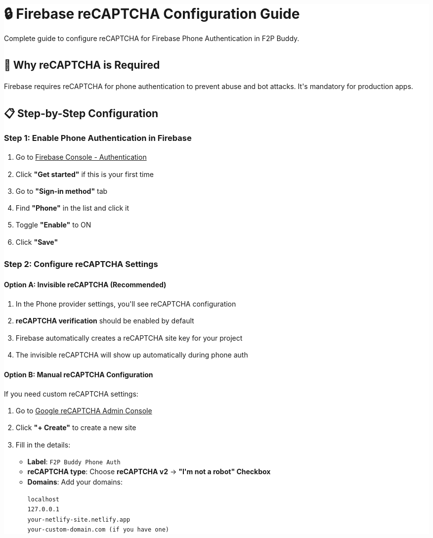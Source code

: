 # 🔒 Firebase reCAPTCHA Configuration Guide

Complete guide to configure reCAPTCHA for Firebase Phone Authentication in F2P Buddy.

## 🎯 Why reCAPTCHA is Required

Firebase requires reCAPTCHA for phone authentication to prevent abuse and bot attacks. It's mandatory for production apps.

## 📋 Step-by-Step Configuration

### Step 1: Enable Phone Authentication in Firebase

1. Go to [Firebase Console - Authentication](https://console.firebase.google.com/project/f2p-buddy-1756234727/authentication/providers)

2. Click **"Get started"** if this is your first time

3. Go to **"Sign-in method"** tab

4. Find **"Phone"** in the list and click it

5. Toggle **"Enable"** to ON

6. Click **"Save"**

### Step 2: Configure reCAPTCHA Settings

#### Option A: Invisible reCAPTCHA (Recommended)

1. In the Phone provider settings, you'll see reCAPTCHA configuration

2. **reCAPTCHA verification** should be enabled by default

3. Firebase automatically creates a reCAPTCHA site key for your project

4. The invisible reCAPTCHA will show up automatically during phone auth

#### Option B: Manual reCAPTCHA Configuration

If you need custom reCAPTCHA settings:

1. Go to [Google reCAPTCHA Admin Console](https://www.google.com/recaptcha/admin/)

2. Click **"+ Create"** to create a new site

3. Fill in the details:
   - **Label**: `F2P Buddy Phone Auth`
   - **reCAPTCHA type**: Choose **reCAPTCHA v2** → **"I'm not a robot" Checkbox**
   - **Domains**: Add your domains:
     ```
     localhost
     127.0.0.1
     your-netlify-site.netlify.app
     your-custom-domain.com (if you have one)
     ```
